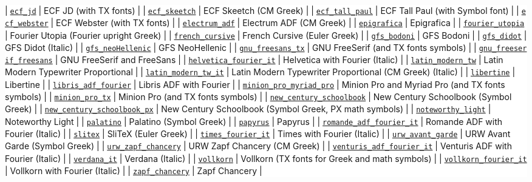 | [`ecf_jd`](#manim.utils.tex_templates.TexFontTemplates.ecf_jd)                                       | ECF JD (with TX fonts)                                     |
| [`ecf_skeetch`](#manim.utils.tex_templates.TexFontTemplates.ecf_skeetch)                             | ECF Skeetch (CM Greek)                                     |
| [`ecf_tall_paul`](#manim.utils.tex_templates.TexFontTemplates.ecf_tall_paul)                         | ECF Tall Paul (with Symbol font)                           |
| [`ecf_webster`](#manim.utils.tex_templates.TexFontTemplates.ecf_webster)                             | ECF Webster (with TX fonts)                                |
| [`electrum_adf`](#manim.utils.tex_templates.TexFontTemplates.electrum_adf)                           | Electrum ADF (CM Greek)                                    |
| [`epigrafica`](#manim.utils.tex_templates.TexFontTemplates.epigrafica)                               | Epigrafica                                                 |
| [`fourier_utopia`](#manim.utils.tex_templates.TexFontTemplates.fourier_utopia)                       | Fourier Utopia (Fourier upright Greek)                     |
| [`french_cursive`](#manim.utils.tex_templates.TexFontTemplates.french_cursive)                       | French Cursive (Euler Greek)                               |
| [`gfs_bodoni`](#manim.utils.tex_templates.TexFontTemplates.gfs_bodoni)                               | GFS Bodoni                                                 |
| [`gfs_didot`](#manim.utils.tex_templates.TexFontTemplates.gfs_didot)                                 | GFS Didot (Italic)                                         |
| [`gfs_neoHellenic`](#manim.utils.tex_templates.TexFontTemplates.gfs_neoHellenic)                     | GFS NeoHellenic                                            |
| [`gnu_freesans_tx`](#manim.utils.tex_templates.TexFontTemplates.gnu_freesans_tx)                     | GNU FreeSerif (and TX fonts symbols)                       |
| [`gnu_freeserif_freesans`](#manim.utils.tex_templates.TexFontTemplates.gnu_freeserif_freesans)       | GNU FreeSerif and FreeSans                                 |
| [`helvetica_fourier_it`](#manim.utils.tex_templates.TexFontTemplates.helvetica_fourier_it)           | Helvetica with Fourier (Italic)                            |
| [`latin_modern_tw`](#manim.utils.tex_templates.TexFontTemplates.latin_modern_tw)                     | Latin Modern Typewriter Proportional                       |
| [`latin_modern_tw_it`](#manim.utils.tex_templates.TexFontTemplates.latin_modern_tw_it)               | Latin Modern Typewriter Proportional (CM Greek) (Italic)   |
| [`libertine`](#manim.utils.tex_templates.TexFontTemplates.libertine)                                 | Libertine                                                  |
| [`libris_adf_fourier`](#manim.utils.tex_templates.TexFontTemplates.libris_adf_fourier)               | Libris ADF with Fourier                                    |
| [`minion_pro_myriad_pro`](#manim.utils.tex_templates.TexFontTemplates.minion_pro_myriad_pro)         | Minion Pro and Myriad Pro (and TX fonts symbols)           |
| [`minion_pro_tx`](#manim.utils.tex_templates.TexFontTemplates.minion_pro_tx)                         | Minion Pro (and TX fonts symbols)                          |
| [`new_century_schoolbook`](#manim.utils.tex_templates.TexFontTemplates.new_century_schoolbook)       | New Century Schoolbook (Symbol Greek)                      |
| [`new_century_schoolbook_px`](#manim.utils.tex_templates.TexFontTemplates.new_century_schoolbook_px) | New Century Schoolbook (Symbol Greek, PX math symbols)     |
| [`noteworthy_light`](#manim.utils.tex_templates.TexFontTemplates.noteworthy_light)                   | Noteworthy Light                                           |
| [`palatino`](#manim.utils.tex_templates.TexFontTemplates.palatino)                                   | Palatino (Symbol Greek)                                    |
| [`papyrus`](#manim.utils.tex_templates.TexFontTemplates.papyrus)                                     | Papyrus                                                    |
| [`romande_adf_fourier_it`](#manim.utils.tex_templates.TexFontTemplates.romande_adf_fourier_it)       | Romande ADF with Fourier (Italic)                          |
| [`slitex`](#manim.utils.tex_templates.TexFontTemplates.slitex)                                       | SliTeX (Euler Greek)                                       |
| [`times_fourier_it`](#manim.utils.tex_templates.TexFontTemplates.times_fourier_it)                   | Times with Fourier (Italic)                                |
| [`urw_avant_garde`](#manim.utils.tex_templates.TexFontTemplates.urw_avant_garde)                     | URW Avant Garde (Symbol Greek)                             |
| [`urw_zapf_chancery`](#manim.utils.tex_templates.TexFontTemplates.urw_zapf_chancery)                 | URW Zapf Chancery (CM Greek)                               |
| [`venturis_adf_fourier_it`](#manim.utils.tex_templates.TexFontTemplates.venturis_adf_fourier_it)     | Venturis ADF with Fourier (Italic)                         |
| [`verdana_it`](#manim.utils.tex_templates.TexFontTemplates.verdana_it)                               | Verdana (Italic)                                           |
| [`vollkorn`](#manim.utils.tex_templates.TexFontTemplates.vollkorn)                                   | Vollkorn (TX fonts for Greek and math symbols)             |
| [`vollkorn_fourier_it`](#manim.utils.tex_templates.TexFontTemplates.vollkorn_fourier_it)             | Vollkorn with Fourier (Italic)                             |
| [`zapf_chancery`](#manim.utils.tex_templates.TexFontTemplates.zapf_chancery)                         | Zapf Chancery                                              |
